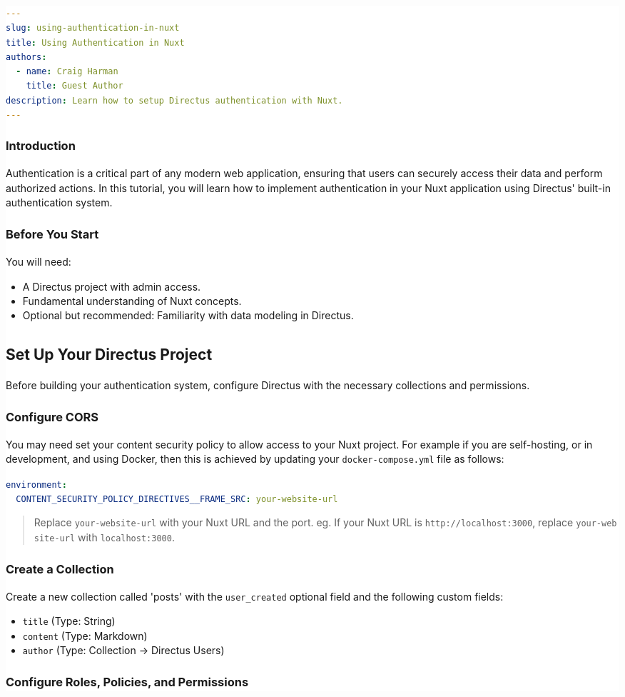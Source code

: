 ```yaml
---
slug: using-authentication-in-nuxt
title: Using Authentication in Nuxt
authors:
  - name: Craig Harman
    title: Guest Author
description: Learn how to setup Directus authentication with Nuxt.
---
```

### Introduction

Authentication is a critical part of any modern web application, ensuring that users can securely access their data and perform authorized actions. In this tutorial, you will learn how to implement authentication in your Nuxt application using Directus' built-in authentication system.

### Before You Start

You will need:

- A Directus project with admin access.
- Fundamental understanding of Nuxt concepts.
- Optional but recommended: Familiarity with data modeling in Directus.

## Set Up Your Directus Project

Before building your authentication system, configure Directus with the necessary collections and permissions.

### Configure CORS

You may need set your content security policy to allow access to your Nuxt project. For example if you are self-hosting, or in development, and using Docker, then this is achieved by updating your `docker-compose.yml` file as follows:

```yml
environment:
  CONTENT_SECURITY_POLICY_DIRECTIVES__FRAME_SRC: your-website-url
```
> Replace `your-website-url` with your Nuxt URL and the port. eg. If your Nuxt URL is `http://localhost:3000`, replace `your-website-url` with `localhost:3000`.

### Create a Collection

Create a new collection called 'posts' with the `user_created` optional field and the following custom fields:

- `title` (Type: String)
- `content` (Type: Markdown)
- `author` (Type: Collection -> Directus Users)

### Configure Roles, Policies, and Permissions
